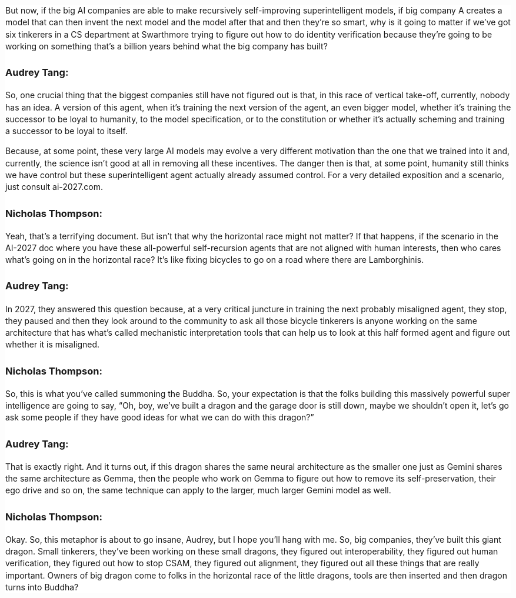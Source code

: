 But now, if the big AI companies are able to make recursively self-improving superintelligent models, if big company A creates a model that can then invent the next model and the model after that and then they’re so smart, why is it going to matter if we’ve got six tinkerers in a CS department at Swarthmore trying to figure out how to do identity verification because they’re going to be working on something that’s a billion years behind what the big company has built?

### Audrey Tang:
So, one crucial thing that the biggest companies still have not figured out is that, in this race of vertical take-off, currently, nobody has an idea. A version of this agent, when it’s training the next version of the agent, an even bigger model, whether it’s training the successor to be loyal to humanity, to the model specification, or to the constitution or whether it’s actually scheming and training a successor to be loyal to itself.

Because, at some point, these very large AI models may evolve a very different motivation than the one that we trained into it and, currently, the science isn’t good at all in removing all these incentives. The danger then is that, at some point, humanity still thinks we have control but these superintelligent agent actually already assumed control. For a very detailed exposition and a scenario, just consult ai-2027.com.

### Nicholas Thompson:
Yeah, that’s a terrifying document. But isn’t that why the horizontal race might not matter? If that happens, if the scenario in the AI-2027 doc where you have these all-powerful self-recursion agents that are not aligned with human interests, then who cares what’s going on in the horizontal race? It’s like fixing bicycles to go on a road where there are Lamborghinis.

### Audrey Tang:
In 2027, they answered this question because, at a very critical juncture in training the next probably misaligned agent, they stop, they paused and then they look around to the community to ask all those bicycle tinkerers is anyone working on the same architecture that has what’s called mechanistic interpretation tools that can help us to look at this half formed agent and figure out whether it is misaligned.

### Nicholas Thompson:
So, this is what you’ve called summoning the Buddha. So, your expectation is that the folks building this massively powerful super intelligence are going to say, “Oh, boy, we’ve built a dragon and the garage door is still down, maybe we shouldn’t open it, let’s go ask some people if they have good ideas for what we can do with this dragon?”

### Audrey Tang:
That is exactly right. And it turns out, if this dragon shares the same neural architecture as the smaller one just as Gemini shares the same architecture as Gemma, then the people who work on Gemma to figure out how to remove its self-preservation, their ego drive and so on, the same technique can apply to the larger, much larger Gemini model as well.

### Nicholas Thompson:
Okay. So, this metaphor is about to go insane, Audrey, but I hope you’ll hang with me. So, big companies, they’ve built this giant dragon. Small tinkerers, they’ve been working on these small dragons, they figured out interoperability, they figured out human verification, they figured out how to stop CSAM, they figured out alignment, they figured out all these things that are really important. Owners of big dragon come to folks in the horizontal race of the little dragons, tools are then inserted and then dragon turns into Buddha?
